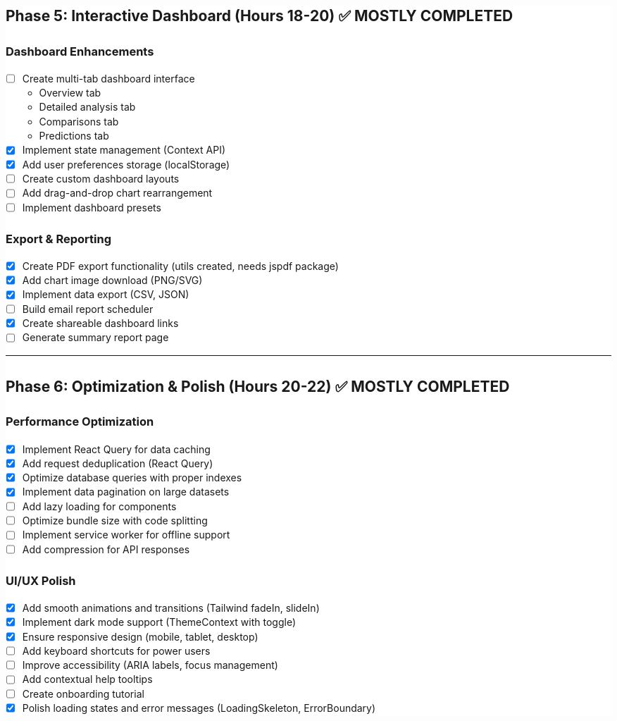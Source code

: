 
## Phase 5: Interactive Dashboard (Hours 18-20) ✅ MOSTLY COMPLETED

### Dashboard Enhancements
- [ ] Create multi-tab dashboard interface
  - Overview tab
  - Detailed analysis tab
  - Comparisons tab
  - Predictions tab
- [x] Implement state management (Context API)
- [x] Add user preferences storage (localStorage)
- [ ] Create custom dashboard layouts
- [ ] Add drag-and-drop chart rearrangement
- [ ] Implement dashboard presets

### Export & Reporting
- [x] Create PDF export functionality (utils created, needs jspdf package)
- [x] Add chart image download (PNG/SVG)
- [x] Implement data export (CSV, JSON)
- [ ] Build email report scheduler
- [x] Create shareable dashboard links
- [ ] Generate summary report page

---

## Phase 6: Optimization & Polish (Hours 20-22) ✅ MOSTLY COMPLETED

### Performance Optimization
- [x] Implement React Query for data caching
- [x] Add request deduplication (React Query)
- [x] Optimize database queries with proper indexes
- [x] Implement data pagination on large datasets
- [ ] Add lazy loading for components
- [ ] Optimize bundle size with code splitting
- [ ] Implement service worker for offline support
- [ ] Add compression for API responses

### UI/UX Polish
- [x] Add smooth animations and transitions (Tailwind fadeIn, slideIn)
- [x] Implement dark mode support (ThemeContext with toggle)
- [x] Ensure responsive design (mobile, tablet, desktop)
- [ ] Add keyboard shortcuts for power users
- [ ] Improve accessibility (ARIA labels, focus management)
- [ ] Add contextual help tooltips
- [ ] Create onboarding tutorial
- [x] Polish loading states and error messages (LoadingSkeleton, ErrorBoundary)
